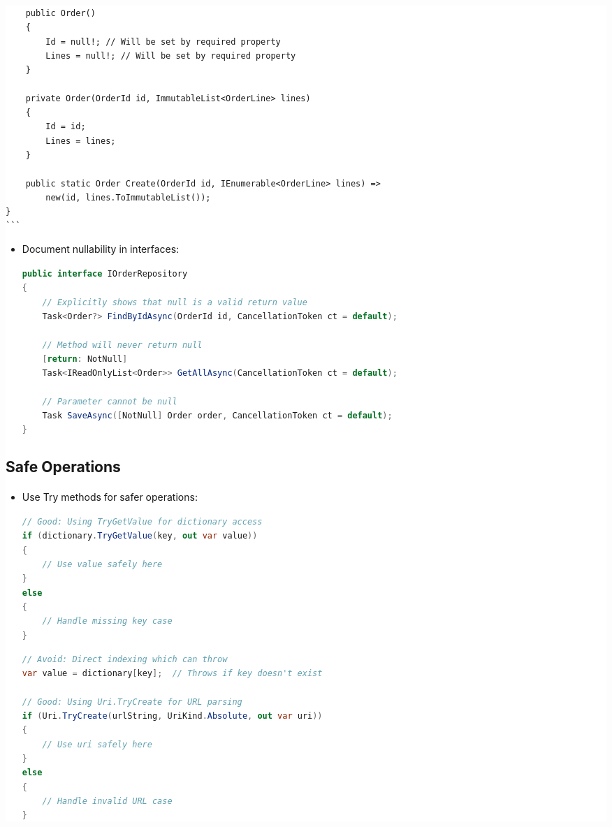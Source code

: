         public Order()
        {
            Id = null!; // Will be set by required property
            Lines = null!; // Will be set by required property
        }

        private Order(OrderId id, ImmutableList<OrderLine> lines)
        {
            Id = id;
            Lines = lines;
        }

        public static Order Create(OrderId id, IEnumerable<OrderLine> lines) =>
            new(id, lines.ToImmutableList());
    }
    ```

- Document nullability in interfaces:

    ```csharp
    public interface IOrderRepository
    {
        // Explicitly shows that null is a valid return value
        Task<Order?> FindByIdAsync(OrderId id, CancellationToken ct = default);

        // Method will never return null
        [return: NotNull]
        Task<IReadOnlyList<Order>> GetAllAsync(CancellationToken ct = default);

        // Parameter cannot be null
        Task SaveAsync([NotNull] Order order, CancellationToken ct = default);
    }
    ```

## Safe Operations

- Use Try methods for safer operations:

    ```csharp
    // Good: Using TryGetValue for dictionary access
    if (dictionary.TryGetValue(key, out var value))
    {
        // Use value safely here
    }
    else
    {
        // Handle missing key case
    }
    ```

    ```csharp
    // Avoid: Direct indexing which can throw
    var value = dictionary[key];  // Throws if key doesn't exist

    // Good: Using Uri.TryCreate for URL parsing
    if (Uri.TryCreate(urlString, UriKind.Absolute, out var uri))
    {
        // Use uri safely here
    }
    else
    {
        // Handle invalid URL case
    }
    ```
